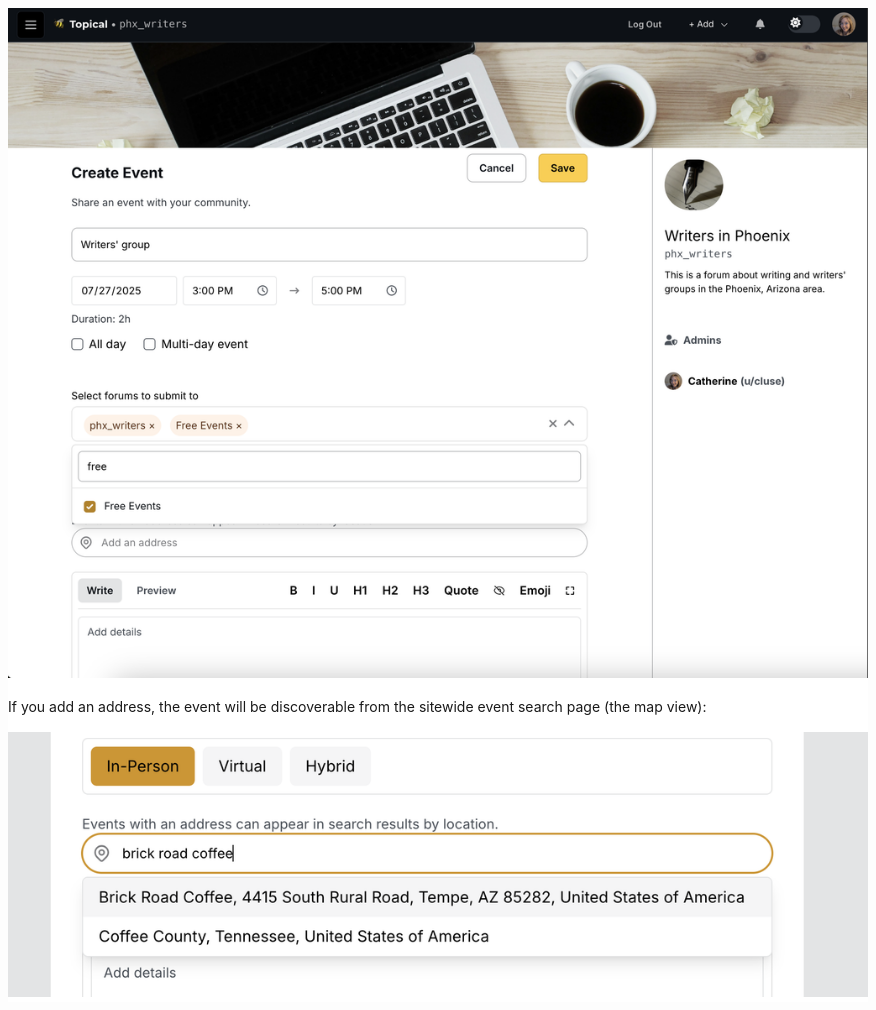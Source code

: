 ![Submitting an event to multiple forums](./screenshots/submitting-event-to-multiple-forums.png)

If you add an address, the event will be discoverable from the sitewide event search page (the map view):

![Adding an address for so that the event shows up on the map](./screenshots/adding-an-address-makes-the-event-discoverable-from-sitewide-search.png)
